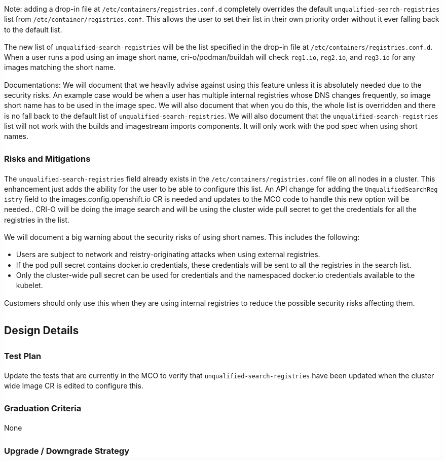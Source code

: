 Note: adding a drop-in file at `/etc/containers/registries.conf.d` completely overrides the default `unqualified-search-registries` list from `/etc/container/registries.conf`. This allows the user to set their list in their own priority order without it ever falling back to the default list.

The new list of `unqualified-search-registries` will be the list specified in the drop-in file at `/etc/containers/registries.conf.d`.
When a user runs a pod using an image short name, cri-o/podman/buildah will check `reg1.io`, `reg2.io`, and `reg3.io` for any images matching the short name.

Documentations: We will document that we heavily advise against using
this feature unless it is absolutely needed due to the security
risks. An example case would be when a user has multiple internal
registries whose DNS changes frequently, so image short name has to be
used in the image spec. We will also document that when you do this,
the whole list is overridden and there is no fall back to the default
list of `unqualified-search-registries`. We will also document that
the `unqualified-search-registries` list will not work with the builds
and imagestream imports components. It will only work with the pod
spec when using short names.

### Risks and Mitigations

The `unqualified-search-registries` field already exists in the `/etc/containers/registries.conf` file on all nodes in a cluster. This enhancement just adds the ability for the user to be able to configure this list. An API change for adding the `UnqualifiedSearchRegistry` field to the images.config.openshift.io CR is needed and updates to the MCO code to handle this new option will be needed..
CRI-O will be doing the image search and will be using the cluster wide pull secret to get the credentials for all the registries in the list.

We will document a big warning about the security risks of using short names. This includes the following:

- Users are subject to network and reistry-originating attacks when using external registries.
- If the pod pull secret contains docker.io credentials, these credentials will be sent to all the registries in the search list.
- Only the cluster-wide pull secret can be used for credentials and the namespaced docker.io credentials available to the kubelet.

Customers should only use this when they are using internal registries to reduce the possible security risks affecting them.

## Design Details

### Test Plan

Update the tests that are currently in the MCO to verify that `unqualified-search-registries` have been updated when the cluster wide Image CR is edited to configure this.

### Graduation Criteria

None

### Upgrade / Downgrade Strategy
